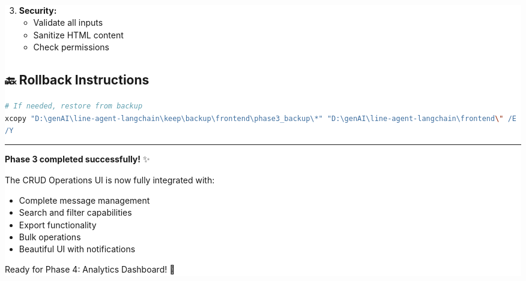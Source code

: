 3. **Security:**
   - Validate all inputs
   - Sanitize HTML content
   - Check permissions

## 🔙 **Rollback Instructions**

```bash
# If needed, restore from backup
xcopy "D:\genAI\line-agent-langchain\keep\backup\frontend\phase3_backup\*" "D:\genAI\line-agent-langchain\frontend\" /E /Y
```

---

**Phase 3 completed successfully!** ✨

The CRUD Operations UI is now fully integrated with:
- Complete message management
- Search and filter capabilities
- Export functionality
- Bulk operations
- Beautiful UI with notifications

Ready for Phase 4: Analytics Dashboard! 🚀
